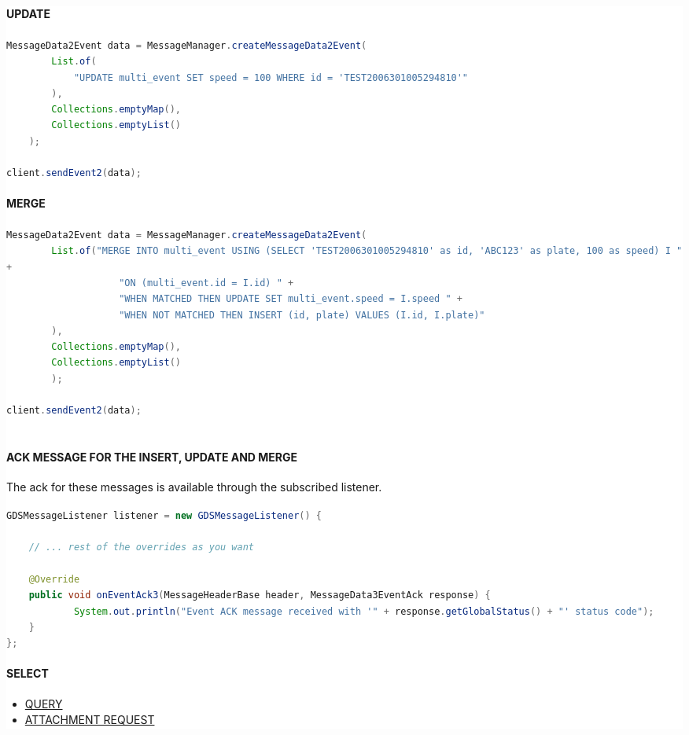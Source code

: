 #### UPDATE

```java
MessageData2Event data = MessageManager.createMessageData2Event(
        List.of(
            "UPDATE multi_event SET speed = 100 WHERE id = 'TEST2006301005294810'"
        ),
        Collections.emptyMap(),
        Collections.emptyList()
    );

client.sendEvent2(data);

```

#### MERGE

```java
MessageData2Event data = MessageManager.createMessageData2Event(
        List.of("MERGE INTO multi_event USING (SELECT 'TEST2006301005294810' as id, 'ABC123' as plate, 100 as speed) I " +
                    "ON (multi_event.id = I.id) " +
                    "WHEN MATCHED THEN UPDATE SET multi_event.speed = I.speed " +
                    "WHEN NOT MATCHED THEN INSERT (id, plate) VALUES (I.id, I.plate)"
        ), 
        Collections.emptyMap(),
        Collections.emptyList()
        );

client.sendEvent2(data);
    
```

#### ACK MESSAGE FOR THE INSERT, UPDATE AND MERGE

The ack for these messages is available through the subscribed listener.

```java
GDSMessageListener listener = new GDSMessageListener() {
    
    // ... rest of the overrides as you want 
    
    @Override
    public void onEventAck3(MessageHeaderBase header, MessageData3EventAck response) {
            System.out.println("Event ACK message received with '" + response.getGlobalStatus() + "' status code");
    }  
};
```

#### SELECT

- [QUERY](#QUERY)
- [ATTACHMENT REQUEST](#ATTACHMENT-REQUEST)
